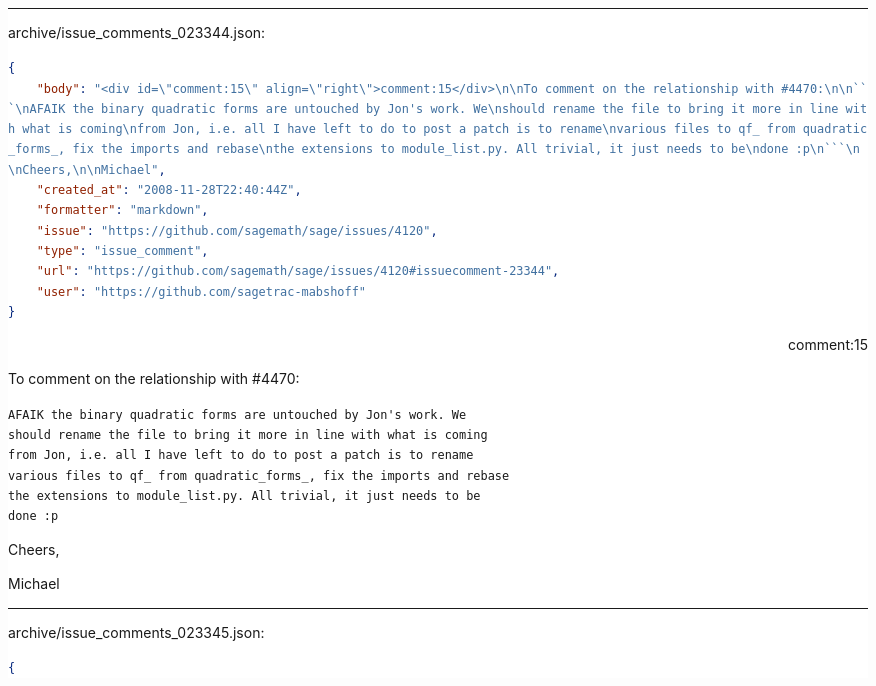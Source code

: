 

---

archive/issue_comments_023344.json:
```json
{
    "body": "<div id=\"comment:15\" align=\"right\">comment:15</div>\n\nTo comment on the relationship with #4470:\n\n```\nAFAIK the binary quadratic forms are untouched by Jon's work. We\nshould rename the file to bring it more in line with what is coming\nfrom Jon, i.e. all I have left to do to post a patch is to rename\nvarious files to qf_ from quadratic_forms_, fix the imports and rebase\nthe extensions to module_list.py. All trivial, it just needs to be\ndone :p\n```\n\nCheers,\n\nMichael",
    "created_at": "2008-11-28T22:40:44Z",
    "formatter": "markdown",
    "issue": "https://github.com/sagemath/sage/issues/4120",
    "type": "issue_comment",
    "url": "https://github.com/sagemath/sage/issues/4120#issuecomment-23344",
    "user": "https://github.com/sagetrac-mabshoff"
}
```

<div id="comment:15" align="right">comment:15</div>

To comment on the relationship with #4470:

```
AFAIK the binary quadratic forms are untouched by Jon's work. We
should rename the file to bring it more in line with what is coming
from Jon, i.e. all I have left to do to post a patch is to rename
various files to qf_ from quadratic_forms_, fix the imports and rebase
the extensions to module_list.py. All trivial, it just needs to be
done :p
```

Cheers,

Michael



---

archive/issue_comments_023345.json:
```json
{
```